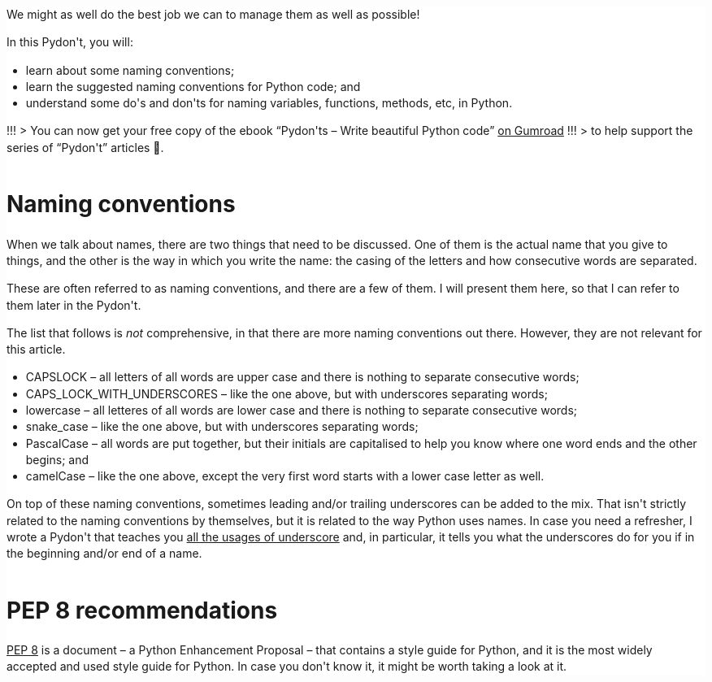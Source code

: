 We might as well do the best job we can to manage them as well as possible!

In this Pydon't, you will:

 - learn about some naming conventions;
 - learn the suggested naming conventions for Python code; and
 - understand some do's and don'ts for naming variables, functions, methods, etc, in Python.



!!! > You can now get your free copy of the ebook “Pydon'ts – Write beautiful Python code” [on Gumroad][gumroad-pydonts]
!!! > to help support the series of “Pydon't” articles 💪.



# Naming conventions

When we talk about names, there are two things that need to be discussed.
One of them is the actual name that you give to things,
and the other is the way in which you write the name:
the casing of the letters and how consecutive words are separated.

These are often referred to as naming conventions, and there are a few of them.
I will present them here, so that I can refer to them later in the Pydon't.

The list that follows is _not_ comprehensive,
in that there are more naming conventions out there.
However, they are not relevant for this article.

 - CAPSLOCK – all letters of all words are upper case and there is nothing to separate consecutive words;
 - CAPS_LOCK_WITH_UNDERSCORES – like the one above, but with underscores separating words;
 - lowercase – all letteres of all words are lower case and there is nothing to separate consecutive words;
 - snake_case – like the one above, but with underscores separating words;
 - PascalCase – all words are put together, but their initials are capitalised to help you know where one word ends and the other begins; and
 - camelCase – like the one above, except the very first word starts with a lower case letter as well.

On top of these naming conventions, sometimes leading
and/or trailing underscores can be added to the mix.
That isn't strictly related to the naming conventions by themselves,
but it is related to the way Python uses names.
In case you need a refresher, I wrote a Pydon't
that teaches you [all the usages of underscore][pydont-underscore] and, in particular,
it tells you what the underscores do for you if in the
beginning and/or end of a name.


# PEP 8 recommendations

[PEP 8][pep8] is a document – a Python Enhancement Proposal –
that contains a style guide for Python, and it is the most widely
accepted and used style guide for Python.
In case you don't know it, it might be worth taking a look at it.


[subscribe]: https://mathspp.com/subscribe
[manifesto]: /blog/pydonts/pydont-manifesto
[gumroad-pydonts]: https://gum.co/pydonts
[pydont-underscore]: /blog/pydonts/usages-of-underscore
[pydont-refactor]: /blog/pydonts/bite-sized-refactoring
[pydont-unpacking]: /blog/pydonts/unpacking-with-starred-assignments
[pep8]: https://www.python.org/dev/peps/pep-0008/
[pydonts-talk]: https://ep2021.europython.eu/talks/Bz5dtEe-pydonts/